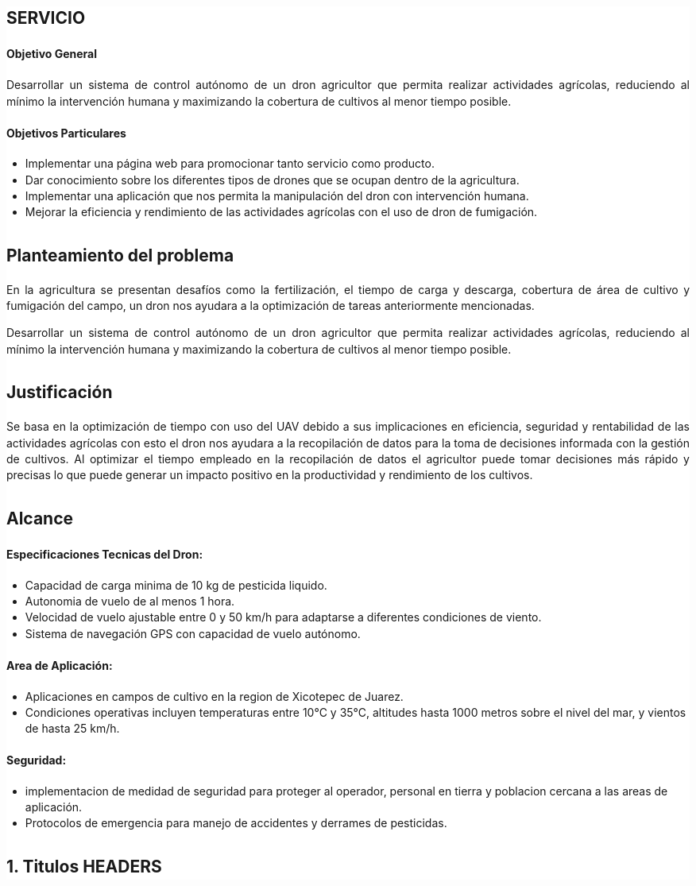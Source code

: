   ## SERVICIO
#### Objetivo General
<p align="justify"> Desarrollar un sistema de control autónomo de un dron agricultor que permita realizar actividades agrícolas, reduciendo al mínimo la intervención humana y maximizando la cobertura de cultivos al menor tiempo posible.</p> 

#### Objetivos Particulares
- Implementar una página web para promocionar tanto servicio como producto.
- Dar conocimiento sobre los diferentes tipos de drones que se ocupan dentro de la agricultura.
- Implementar una aplicación que nos permita la manipulación del dron con intervención humana.
- Mejorar la eficiencia y rendimiento de las actividades agrícolas con el uso de dron de fumigación.

## Planteamiento del problema
<p align="justify"> En la agricultura se presentan desafíos como la fertilización, el tiempo de carga y descarga, cobertura de área de cultivo y fumigación del campo, un dron nos ayudara a la optimización de tareas anteriormente mencionadas.</p>
<p align="justify"> Desarrollar un sistema de control autónomo de un dron agricultor que permita realizar actividades agrícolas, reduciendo al mínimo la intervención humana y maximizando la cobertura de cultivos al menor tiempo posible.</p>

## Justificación
<p align="justify"> Se basa en la optimización de tiempo con uso del UAV debido a sus implicaciones en eficiencia, seguridad y rentabilidad de las actividades agrícolas con esto el dron nos ayudara a la recopilación de datos para la toma de decisiones informada con la gestión de cultivos. Al optimizar el tiempo empleado en la recopilación de datos el agricultor puede tomar decisiones más rápido y precisas lo que puede generar un impacto positivo en la productividad y rendimiento de los cultivos.</p>

## Alcance

#### Especificaciones Tecnicas del Dron:
- Capacidad de carga minima de 10 kg de pesticida liquido.
- Autonomia de vuelo de al menos 1 hora.
- Velocidad de vuelo ajustable entre 0 y 50 km/h para adaptarse a diferentes condiciones de viento.
- Sistema de navegación GPS con capacidad de vuelo autónomo.
  
#### Area de Aplicación:
- Aplicaciones en campos de cultivo en la region de Xicotepec de Juarez.
- Condiciones operativas incluyen temperaturas entre 10°C y 35°C, altitudes hasta 1000 metros sobre el nivel del mar, y vientos de hasta 25 km/h.

#### Seguridad: 
- implementacion de medidad de seguridad para proteger al operador, personal en tierra y poblacion cercana a las areas de aplicación.
- Protocolos de emergencia para manejo de accidentes y derrames de pesticidas.


## 1. Titulos HEADERS

